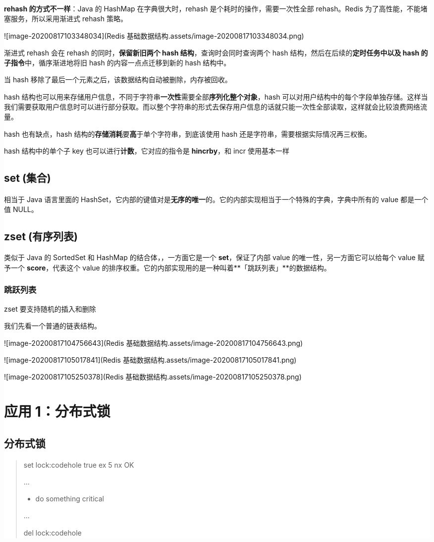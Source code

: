  **rehash 的方式不一样**：Java 的 HashMap 在字典很大时，rehash 是个耗时的操作，需要一次性全部 rehash。Redis 
为了高性能，不能堵塞服务，所以采用渐进式 rehash 策略。

![image-20200817103348034](Redis 基础数据结构.assets/image-20200817103348034.png)

渐进式 rehash 会在 rehash 的同时，**保留新旧两个 hash 结构**，查询时会同时查询两个 hash 结构，然后在后续的**定时任务中以及 hash 的子指令**中，循序渐进地将旧 hash 的内容一点点迁移到新的 hash 结构中。 

当 hash 移除了最后一个元素之后，该数据结构自动被删除，内存被回收。 

hash 结构也可以用来存储用户信息，不同于字符串**一次性**需要全部**序列化整个对象**，hash 可以对用户结构中的每个字段单独存储。这样当我们需要获取用户信息时可以进行部分获取。而以整个字符串的形式去保存用户信息的话就只能一次性全部读取，这样就会比较浪费网络流量。  

hash 也有缺点，hash 结构的**存储消耗**要**高**于单个字符串，到底该使用 hash 还是字符串，需要根据实际情况再三权衡。 

hash 结构中的单个子 key 也可以进行**计数**，它对应的指令是 **hincrby**，和 incr 使用基本一样

## set (集合)

相当于 Java 语言里面的 HashSet，它内部的键值对是**无序的唯一**的。它的内部实现相当于一个特殊的字典，字典中所有的 value 都是一个值 NULL。

## zset (有序列表)

类似于 Java 的 SortedSet 和 HashMap 的结合体，，一方面它是一个 **set**，保证了内部 value 的唯一性，另一方面它可以给每个 value 赋予一个 **score**，代表这个 value 的排序权重。它的内部实现用的是一种叫着**「跳跃列表」**的数据结构。

### 跳跃列表

 zset 要支持随机的插入和删除

我们先看一个普通的链表结构。 

![image-20200817104756643](Redis 基础数据结构.assets/image-20200817104756643.png)

![image-20200817105017841](Redis 基础数据结构.assets/image-20200817105017841.png)

![image-20200817105250378](Redis 基础数据结构.assets/image-20200817105250378.png)

# 应用 1：分布式锁 

## 分布式锁 

 > set lock:codehole true ex 5 nx OK 
 >
 > ... 
 >
 > - do something critical
 >
 >  ... 
 >
 > del lock:codehole 
